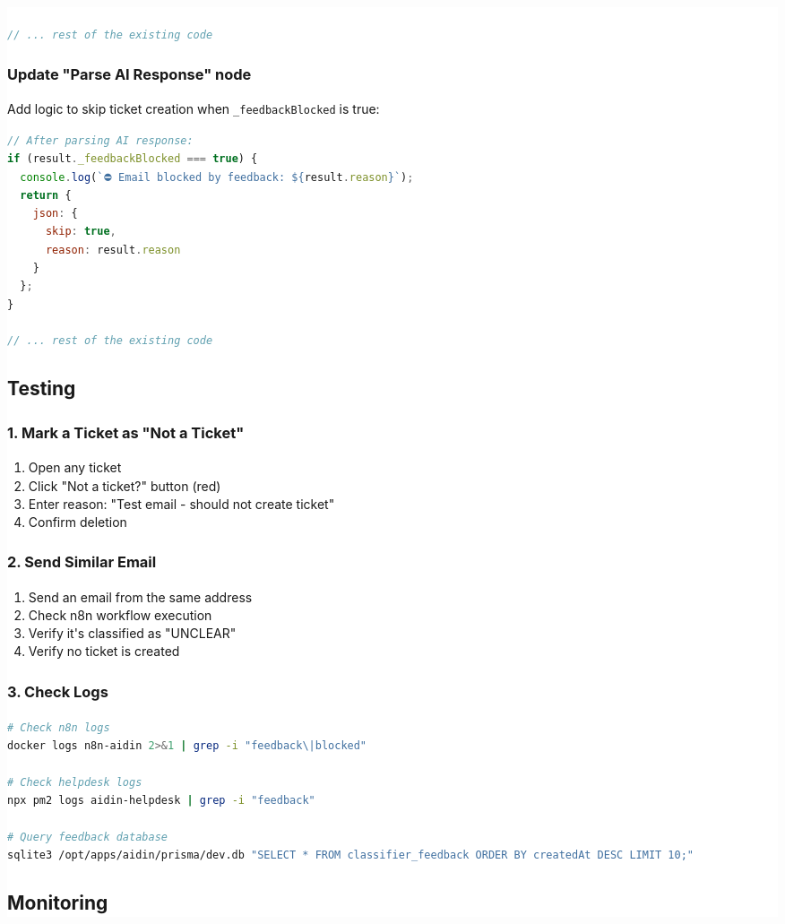 ```javascript

// ... rest of the existing code
```

### Update "Parse AI Response" node

Add logic to skip ticket creation when `_feedbackBlocked` is true:

```javascript
// After parsing AI response:
if (result._feedbackBlocked === true) {
  console.log(`⛔ Email blocked by feedback: ${result.reason}`);
  return {
    json: {
      skip: true,
      reason: result.reason
    }
  };
}

// ... rest of the existing code
```

## Testing

### 1. Mark a Ticket as "Not a Ticket"
1. Open any ticket
2. Click "Not a ticket?" button (red)
3. Enter reason: "Test email - should not create ticket"
4. Confirm deletion

### 2. Send Similar Email
1. Send an email from the same address
2. Check n8n workflow execution
3. Verify it's classified as "UNCLEAR"
4. Verify no ticket is created

### 3. Check Logs
```bash
# Check n8n logs
docker logs n8n-aidin 2>&1 | grep -i "feedback\|blocked"

# Check helpdesk logs
npx pm2 logs aidin-helpdesk | grep -i "feedback"

# Query feedback database
sqlite3 /opt/apps/aidin/prisma/dev.db "SELECT * FROM classifier_feedback ORDER BY createdAt DESC LIMIT 10;"
```

## Monitoring
